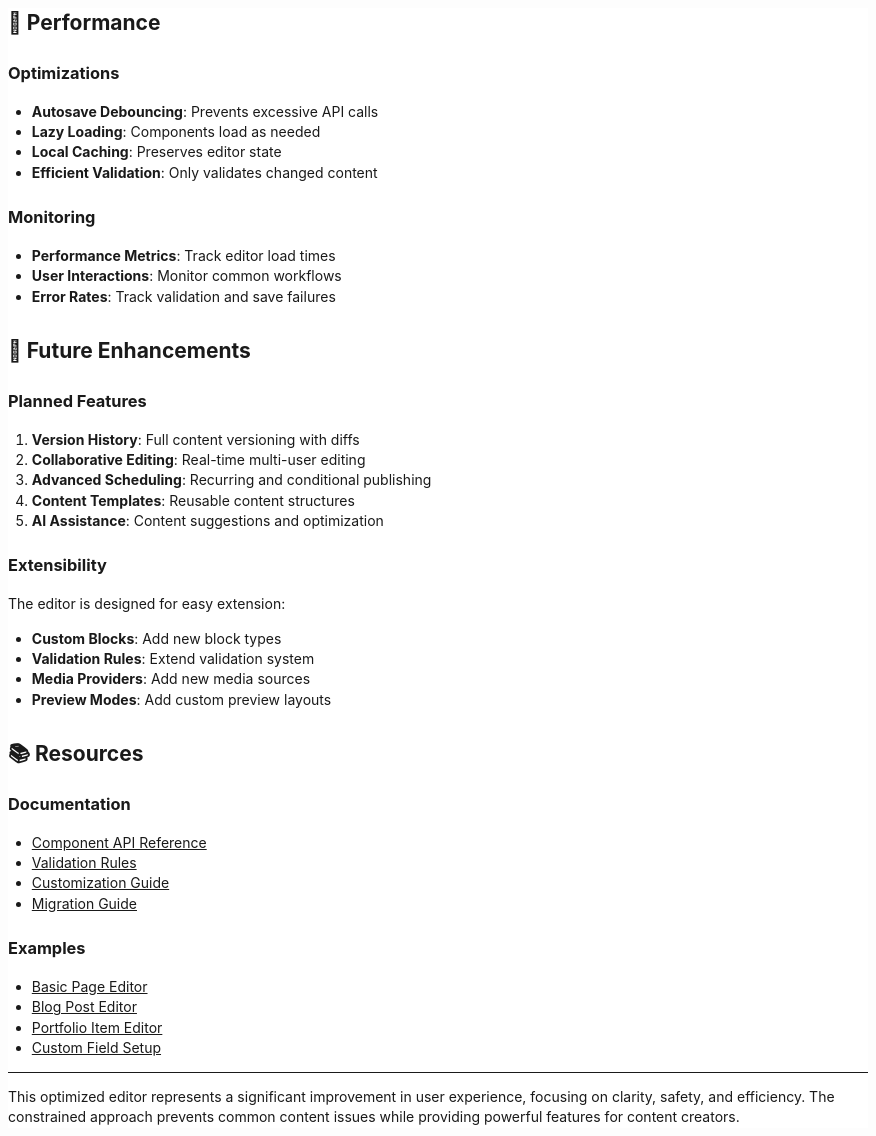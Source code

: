 ## 🚀 Performance

### Optimizations
- **Autosave Debouncing**: Prevents excessive API calls
- **Lazy Loading**: Components load as needed
- **Local Caching**: Preserves editor state
- **Efficient Validation**: Only validates changed content

### Monitoring
- **Performance Metrics**: Track editor load times
- **User Interactions**: Monitor common workflows
- **Error Rates**: Track validation and save failures

## 🔮 Future Enhancements

### Planned Features
1. **Version History**: Full content versioning with diffs
2. **Collaborative Editing**: Real-time multi-user editing
3. **Advanced Scheduling**: Recurring and conditional publishing
4. **Content Templates**: Reusable content structures
5. **AI Assistance**: Content suggestions and optimization

### Extensibility
The editor is designed for easy extension:

- **Custom Blocks**: Add new block types
- **Validation Rules**: Extend validation system
- **Media Providers**: Add new media sources
- **Preview Modes**: Add custom preview layouts

## 📚 Resources

### Documentation
- [Component API Reference](./docs/component-api.md)
- [Validation Rules](./docs/validation-rules.md)
- [Customization Guide](./docs/customization.md)
- [Migration Guide](./docs/migration.md)

### Examples
- [Basic Page Editor](./examples/basic-page.tsx)
- [Blog Post Editor](./examples/blog-post.tsx)
- [Portfolio Item Editor](./examples/portfolio-item.tsx)
- [Custom Field Setup](./examples/custom-fields.tsx)

---

This optimized editor represents a significant improvement in user experience, focusing on clarity, safety, and efficiency. The constrained approach prevents common content issues while providing powerful features for content creators.

